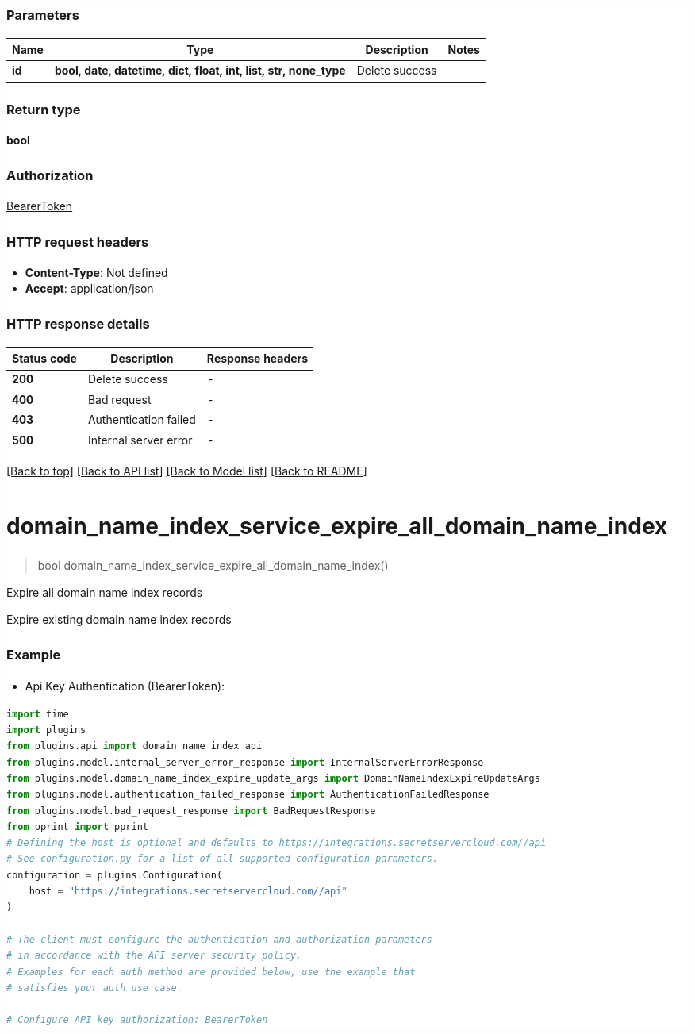
### Parameters

Name | Type | Description  | Notes
------------- | ------------- | ------------- | -------------
 **id** | **bool, date, datetime, dict, float, int, list, str, none_type**| Delete success |

### Return type

**bool**

### Authorization

[BearerToken](../README.md#BearerToken)

### HTTP request headers

 - **Content-Type**: Not defined
 - **Accept**: application/json


### HTTP response details

| Status code | Description | Response headers |
|-------------|-------------|------------------|
**200** | Delete success |  -  |
**400** | Bad request |  -  |
**403** | Authentication failed |  -  |
**500** | Internal server error |  -  |

[[Back to top]](#) [[Back to API list]](../README.md#documentation-for-api-endpoints) [[Back to Model list]](../README.md#documentation-for-models) [[Back to README]](../README.md)

# **domain_name_index_service_expire_all_domain_name_index**
> bool domain_name_index_service_expire_all_domain_name_index()

Expire all domain name index records

Expire existing domain name index records

### Example

* Api Key Authentication (BearerToken):

```python
import time
import plugins
from plugins.api import domain_name_index_api
from plugins.model.internal_server_error_response import InternalServerErrorResponse
from plugins.model.domain_name_index_expire_update_args import DomainNameIndexExpireUpdateArgs
from plugins.model.authentication_failed_response import AuthenticationFailedResponse
from plugins.model.bad_request_response import BadRequestResponse
from pprint import pprint
# Defining the host is optional and defaults to https://integrations.secretservercloud.com//api
# See configuration.py for a list of all supported configuration parameters.
configuration = plugins.Configuration(
    host = "https://integrations.secretservercloud.com//api"
)

# The client must configure the authentication and authorization parameters
# in accordance with the API server security policy.
# Examples for each auth method are provided below, use the example that
# satisfies your auth use case.

# Configure API key authorization: BearerToken
```
